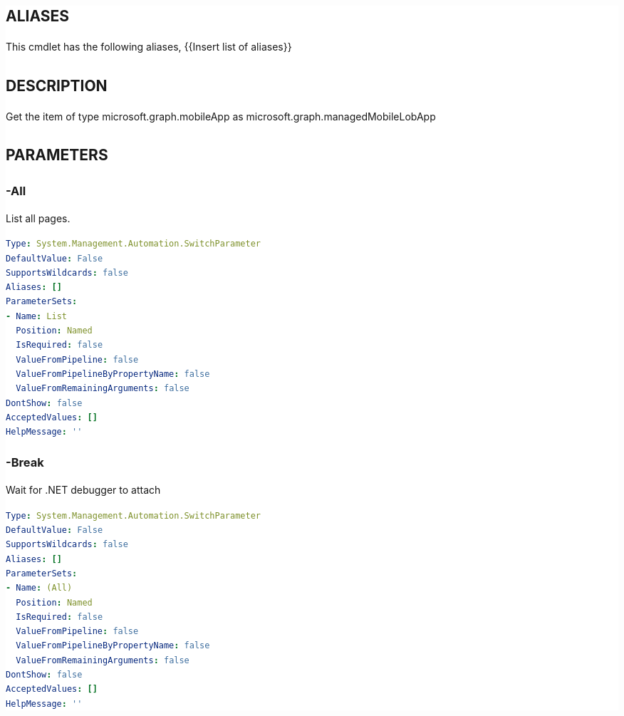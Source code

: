 ## ALIASES

This cmdlet has the following aliases,
  {{Insert list of aliases}}

## DESCRIPTION

Get the item of type microsoft.graph.mobileApp as microsoft.graph.managedMobileLobApp

## PARAMETERS

### -All

List all pages.

```yaml
Type: System.Management.Automation.SwitchParameter
DefaultValue: False
SupportsWildcards: false
Aliases: []
ParameterSets:
- Name: List
  Position: Named
  IsRequired: false
  ValueFromPipeline: false
  ValueFromPipelineByPropertyName: false
  ValueFromRemainingArguments: false
DontShow: false
AcceptedValues: []
HelpMessage: ''
```

### -Break

Wait for .NET debugger to attach

```yaml
Type: System.Management.Automation.SwitchParameter
DefaultValue: False
SupportsWildcards: false
Aliases: []
ParameterSets:
- Name: (All)
  Position: Named
  IsRequired: false
  ValueFromPipeline: false
  ValueFromPipelineByPropertyName: false
  ValueFromRemainingArguments: false
DontShow: false
AcceptedValues: []
HelpMessage: ''
```
